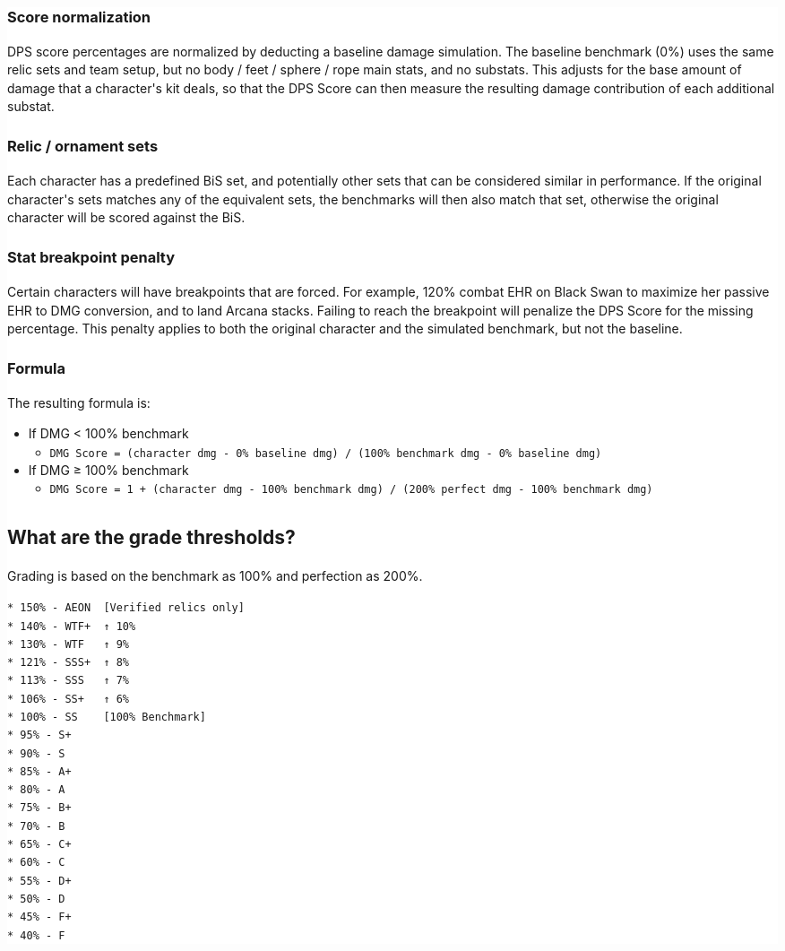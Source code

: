 
### Score normalization

DPS score percentages are normalized by deducting a baseline damage simulation. The baseline benchmark (0%) uses the same relic sets and team setup, 
but no body / feet / sphere / rope main stats, and no substats. This adjusts for the base amount of damage that a character's kit deals, 
so that the DPS Score can then measure the resulting damage contribution of each additional substat.

### Relic / ornament sets

Each character has a predefined BiS set, and potentially other sets that can be considered similar in performance. If
the original character's sets matches any of the equivalent sets, the benchmarks will then also match that set, 
otherwise the original character will be scored against the BiS. 

### Stat breakpoint penalty

Certain characters will have breakpoints that are forced. For example, 120% combat EHR on Black Swan to maximize her
passive EHR to DMG conversion, and to land Arcana stacks. Failing to reach the breakpoint will penalize the DPS Score
for the missing percentage. This penalty applies to both the original character and the simulated benchmark, but not
the baseline.

### Formula

The resulting formula is:

* If DMG < 100% benchmark
    * `DMG Score = (character dmg - 0% baseline dmg) / (100% benchmark dmg - 0% baseline dmg)`
* If DMG ≥ 100% benchmark
    * `DMG Score = 1 + (character dmg - 100% benchmark dmg) / (200% perfect dmg - 100% benchmark dmg)`

## What are the grade thresholds?

Grading is based on the benchmark as 100% and perfection as 200%. 

```
* 150% - AEON  [Verified relics only]
* 140% - WTF+  ↑ 10%
* 130% - WTF   ↑ 9%
* 121% - SSS+  ↑ 8%
* 113% - SSS   ↑ 7%
* 106% - SS+   ↑ 6%
* 100% - SS    [100% Benchmark]
* 95% - S+
* 90% - S
* 85% - A+
* 80% - A
* 75% - B+
* 70% - B
* 65% - C+
* 60% - C
* 55% - D+
* 50% - D
* 45% - F+
* 40% - F
```
